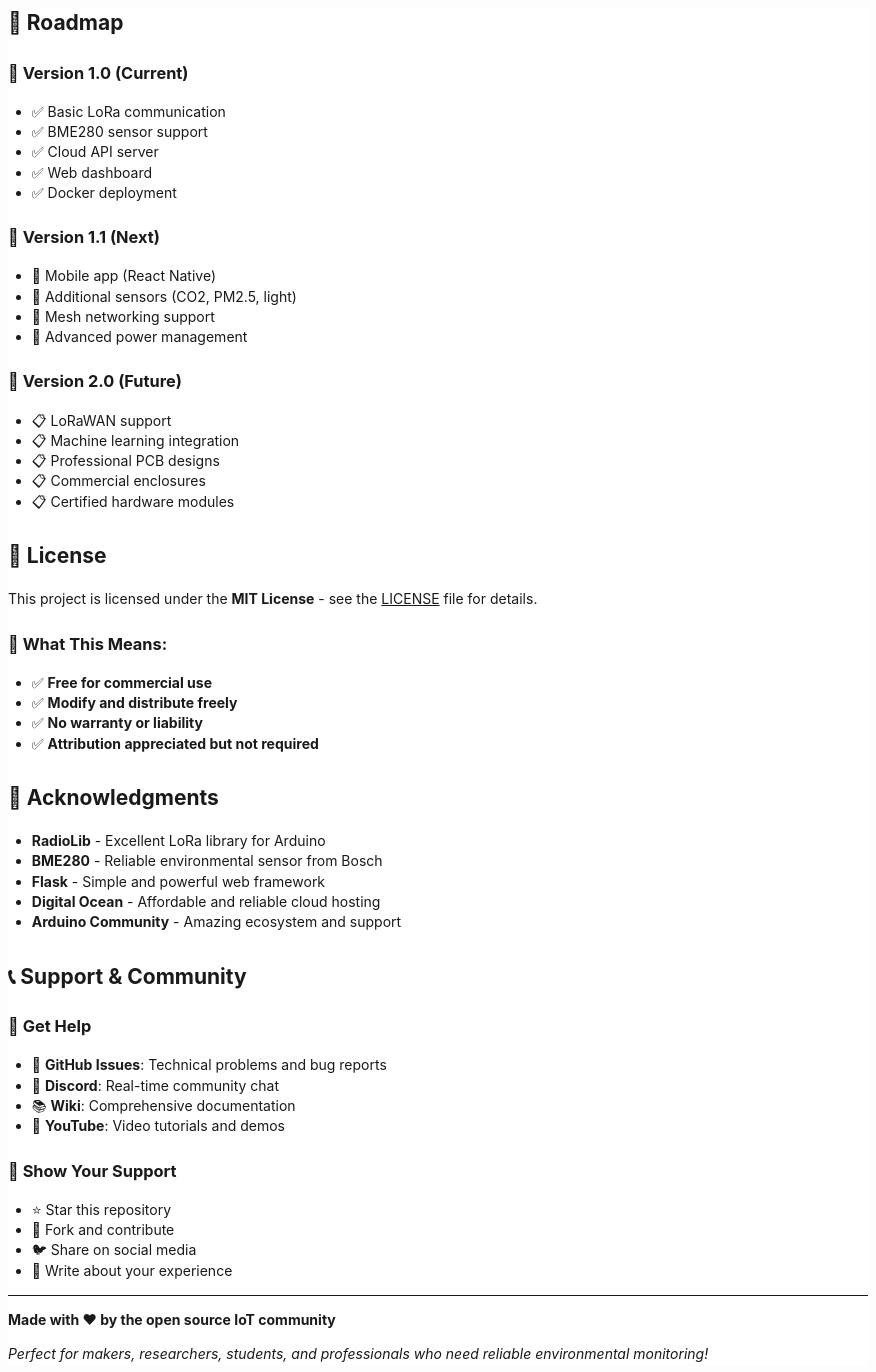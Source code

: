 ## 🚀 **Roadmap**

### 📅 **Version 1.0** (Current)
- ✅ Basic LoRa communication
- ✅ BME280 sensor support  
- ✅ Cloud API server
- ✅ Web dashboard
- ✅ Docker deployment

### 📅 **Version 1.1** (Next)
- 🔄 Mobile app (React Native)
- 🔄 Additional sensors (CO2, PM2.5, light)
- 🔄 Mesh networking support
- 🔄 Advanced power management

### 📅 **Version 2.0** (Future)
- 📋 LoRaWAN support
- 📋 Machine learning integration
- 📋 Professional PCB designs
- 📋 Commercial enclosures
- 📋 Certified hardware modules

## 📄 **License**

This project is licensed under the **MIT License** - see the [LICENSE](LICENSE) file for details.

### 🤝 **What This Means:**
- ✅ **Free for commercial use**
- ✅ **Modify and distribute freely**
- ✅ **No warranty or liability**
- ✅ **Attribution appreciated but not required**

## 🙏 **Acknowledgments**

- **RadioLib** - Excellent LoRa library for Arduino
- **BME280** - Reliable environmental sensor from Bosch
- **Flask** - Simple and powerful web framework
- **Digital Ocean** - Affordable and reliable cloud hosting
- **Arduino Community** - Amazing ecosystem and support

## 📞 **Support & Community**

### 💬 **Get Help**
- 📧 **GitHub Issues**: Technical problems and bug reports
- 💬 **Discord**: Real-time community chat
- 📚 **Wiki**: Comprehensive documentation  
- 🎥 **YouTube**: Video tutorials and demos

### 🌟 **Show Your Support**
- ⭐ Star this repository
- 🍴 Fork and contribute
- 🐦 Share on social media
- 📝 Write about your experience

---

**Made with ❤️ by the open source IoT community**

*Perfect for makers, researchers, students, and professionals who need reliable environmental monitoring!*